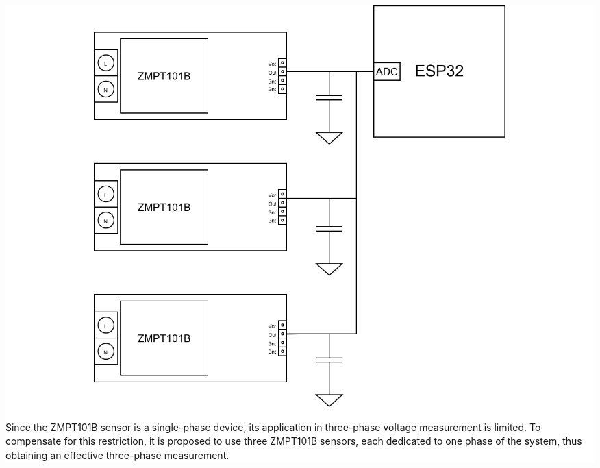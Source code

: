 <p style="text-align:center;"> <img src="../../res/img/hardware/acondicionamiento_V_3.drawio.svg" style="width:70%;"> </p>
Since the ZMPT101B sensor is a single-phase device, its application in three-phase voltage measurement is limited. To compensate for this restriction, it is proposed to use three ZMPT101B sensors, each dedicated to one phase of the system, thus obtaining an effective three-phase measurement.
